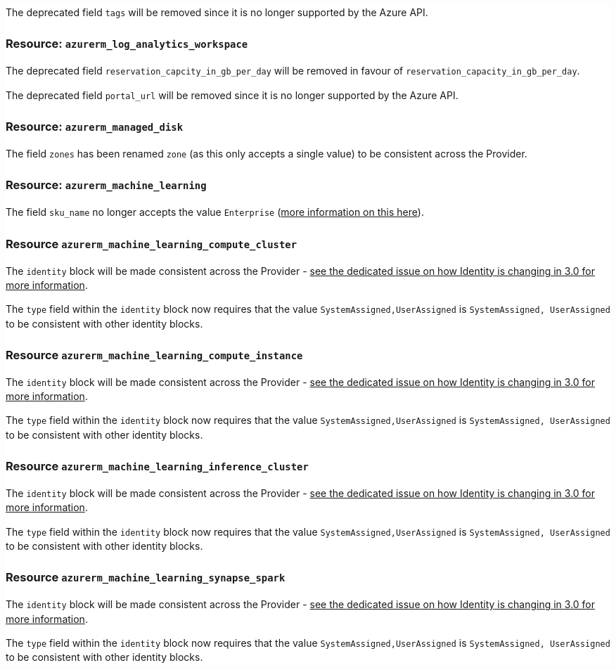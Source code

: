 The deprecated field `tags` will be removed since it is no longer supported by the Azure API.

### Resource: `azurerm_log_analytics_workspace`

The deprecated field `reservation_capcity_in_gb_per_day` will be removed in favour of `reservation_capacity_in_gb_per_day`.

The deprecated field `portal_url` will be removed since it is no longer supported by the Azure API.

### Resource: `azurerm_managed_disk`

The field `zones` has been renamed `zone` (as this only accepts a single value) to be consistent across the Provider.

### Resource: `azurerm_machine_learning`

The field `sku_name` no longer accepts the value `Enterprise` ([more information on this here](https://docs.microsoft.com/azure/machine-learning/concept-workspace#what-happened-to-enterprise-edition)).

### Resource `azurerm_machine_learning_compute_cluster`

The `identity` block will be made consistent across the Provider - [see the dedicated issue on how Identity is changing in 3.0 for more information](https://github.com/aoshfan/terraform-provider-customazurerm/issues/15187).

The `type` field within the `identity` block now requires that the value `SystemAssigned,UserAssigned` is `SystemAssigned, UserAssigned` to be consistent with other identity blocks.

### Resource `azurerm_machine_learning_compute_instance`

The `identity` block will be made consistent across the Provider - [see the dedicated issue on how Identity is changing in 3.0 for more information](https://github.com/aoshfan/terraform-provider-customazurerm/issues/15187).

The `type` field within the `identity` block now requires that the value `SystemAssigned,UserAssigned` is `SystemAssigned, UserAssigned` to be consistent with other identity blocks.

### Resource `azurerm_machine_learning_inference_cluster`

The `identity` block will be made consistent across the Provider - [see the dedicated issue on how Identity is changing in 3.0 for more information](https://github.com/aoshfan/terraform-provider-customazurerm/issues/15187).

The `type` field within the `identity` block now requires that the value `SystemAssigned,UserAssigned` is `SystemAssigned, UserAssigned` to be consistent with other identity blocks.

### Resource `azurerm_machine_learning_synapse_spark`

The `identity` block will be made consistent across the Provider - [see the dedicated issue on how Identity is changing in 3.0 for more information](https://github.com/aoshfan/terraform-provider-customazurerm/issues/15187).

The `type` field within the `identity` block now requires that the value `SystemAssigned,UserAssigned` is `SystemAssigned, UserAssigned` to be consistent with other identity blocks.
